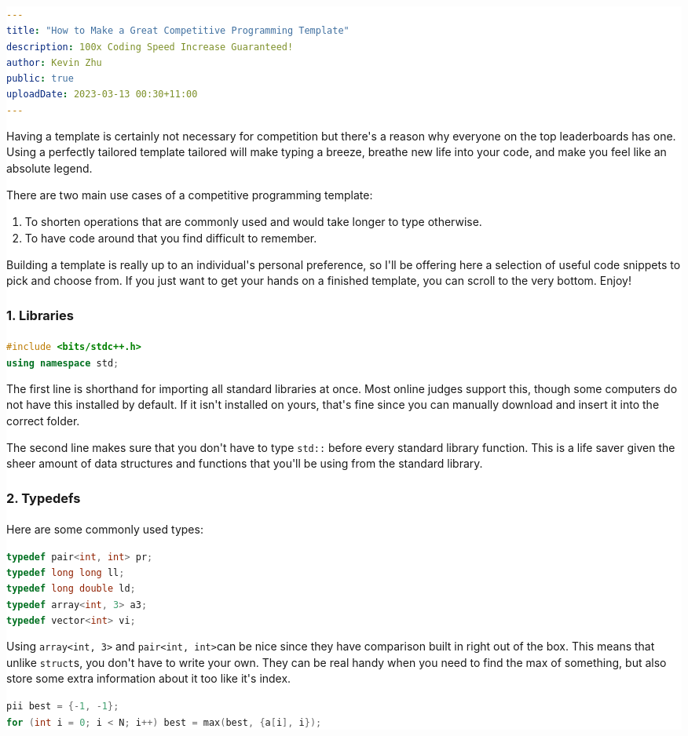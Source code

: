 ```yaml
---
title: "How to Make a Great Competitive Programming Template"
description: 100x Coding Speed Increase Guaranteed!
author: Kevin Zhu
public: true
uploadDate: 2023-03-13 00:30+11:00
---
```


Having a template is certainly not necessary for competition but there's a reason why everyone on the top leaderboards has one. Using a perfectly tailored template tailored will make typing a breeze, breathe new life into your code, and make you feel like an absolute legend.

There are two main use cases of a competitive programming template:

1. To shorten operations that are commonly used and would take longer to type otherwise.
2. To have code around that you find difficult to remember. 

Building a template is really up to an individual's personal preference, so I'll be offering here a selection of useful code snippets to pick and choose from. If you just want to get your hands on a finished template, you can scroll to the very bottom. Enjoy!

### 1. Libraries

```c++
#include <bits/stdc++.h>
using namespace std;
```

The first line is shorthand for importing all standard libraries at once. Most online judges support this, though some computers do not have this installed by default. If it isn't installed on yours, that's fine since you can manually download and insert it into the correct folder.

The second line makes sure that you don't have to type `std::` before every standard library function. This is a life saver given the sheer amount of data structures and functions that you'll be using from the standard library.

### 2. Typedefs

Here are some commonly used types:

```c++
typedef pair<int, int> pr;
typedef long long ll;
typedef long double ld;
typedef array<int, 3> a3;
typedef vector<int> vi;
```

Using `array<int, 3>` and `pair<int, int>`can be nice since they have comparison built in right out of the box. This means that unlike `struct`s, you don't have to write your own. They can be real handy when you need to find the max of something, but also store some extra information about it too like it's index.

```c++
pii best = {-1, -1};
for (int i = 0; i < N; i++) best = max(best, {a[i], i});
```
